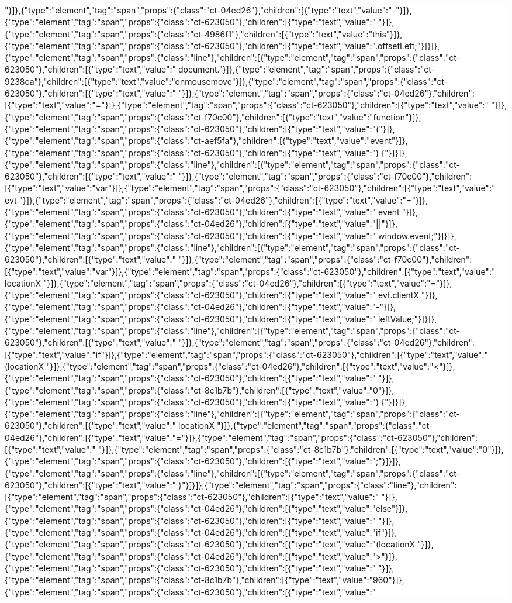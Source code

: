 "}]},{"type":"element","tag":"span","props":{"class":"ct-04ed26"},"children":[{"type":"text","value":"-"}]},{"type":"element","tag":"span","props":{"class":"ct-623050"},"children":[{"type":"text","value":" "}]},{"type":"element","tag":"span","props":{"class":"ct-4986f1"},"children":[{"type":"text","value":"this"}]},{"type":"element","tag":"span","props":{"class":"ct-623050"},"children":[{"type":"text","value":".offsetLeft;"}]}]},{"type":"element","tag":"span","props":{"class":"line"},"children":[{"type":"element","tag":"span","props":{"class":"ct-623050"},"children":[{"type":"text","value":"    document."}]},{"type":"element","tag":"span","props":{"class":"ct-9238ca"},"children":[{"type":"text","value":"onmousemove"}]},{"type":"element","tag":"span","props":{"class":"ct-623050"},"children":[{"type":"text","value":" "}]},{"type":"element","tag":"span","props":{"class":"ct-04ed26"},"children":[{"type":"text","value":"="}]},{"type":"element","tag":"span","props":{"class":"ct-623050"},"children":[{"type":"text","value":" "}]},{"type":"element","tag":"span","props":{"class":"ct-f70c00"},"children":[{"type":"text","value":"function"}]},{"type":"element","tag":"span","props":{"class":"ct-623050"},"children":[{"type":"text","value":"("}]},{"type":"element","tag":"span","props":{"class":"ct-aef5fa"},"children":[{"type":"text","value":"event"}]},{"type":"element","tag":"span","props":{"class":"ct-623050"},"children":[{"type":"text","value":") {"}]}]},{"type":"element","tag":"span","props":{"class":"line"},"children":[{"type":"element","tag":"span","props":{"class":"ct-623050"},"children":[{"type":"text","value":"        "}]},{"type":"element","tag":"span","props":{"class":"ct-f70c00"},"children":[{"type":"text","value":"var"}]},{"type":"element","tag":"span","props":{"class":"ct-623050"},"children":[{"type":"text","value":" evt "}]},{"type":"element","tag":"span","props":{"class":"ct-04ed26"},"children":[{"type":"text","value":"="}]},{"type":"element","tag":"span","props":{"class":"ct-623050"},"children":[{"type":"text","value":" event "}]},{"type":"element","tag":"span","props":{"class":"ct-04ed26"},"children":[{"type":"text","value":"||"}]},{"type":"element","tag":"span","props":{"class":"ct-623050"},"children":[{"type":"text","value":" window.event;"}]}]},{"type":"element","tag":"span","props":{"class":"line"},"children":[{"type":"element","tag":"span","props":{"class":"ct-623050"},"children":[{"type":"text","value":"        "}]},{"type":"element","tag":"span","props":{"class":"ct-f70c00"},"children":[{"type":"text","value":"var"}]},{"type":"element","tag":"span","props":{"class":"ct-623050"},"children":[{"type":"text","value":" locationX "}]},{"type":"element","tag":"span","props":{"class":"ct-04ed26"},"children":[{"type":"text","value":"="}]},{"type":"element","tag":"span","props":{"class":"ct-623050"},"children":[{"type":"text","value":" evt.clientX "}]},{"type":"element","tag":"span","props":{"class":"ct-04ed26"},"children":[{"type":"text","value":"-"}]},{"type":"element","tag":"span","props":{"class":"ct-623050"},"children":[{"type":"text","value":" leftValue;"}]}]},{"type":"element","tag":"span","props":{"class":"line"},"children":[{"type":"element","tag":"span","props":{"class":"ct-623050"},"children":[{"type":"text","value":"        "}]},{"type":"element","tag":"span","props":{"class":"ct-04ed26"},"children":[{"type":"text","value":"if"}]},{"type":"element","tag":"span","props":{"class":"ct-623050"},"children":[{"type":"text","value":"(locationX "}]},{"type":"element","tag":"span","props":{"class":"ct-04ed26"},"children":[{"type":"text","value":"<"}]},{"type":"element","tag":"span","props":{"class":"ct-623050"},"children":[{"type":"text","value":" "}]},{"type":"element","tag":"span","props":{"class":"ct-8c1b7b"},"children":[{"type":"text","value":"0"}]},{"type":"element","tag":"span","props":{"class":"ct-623050"},"children":[{"type":"text","value":") {"}]}]},{"type":"element","tag":"span","props":{"class":"line"},"children":[{"type":"element","tag":"span","props":{"class":"ct-623050"},"children":[{"type":"text","value":"            locationX "}]},{"type":"element","tag":"span","props":{"class":"ct-04ed26"},"children":[{"type":"text","value":"="}]},{"type":"element","tag":"span","props":{"class":"ct-623050"},"children":[{"type":"text","value":" "}]},{"type":"element","tag":"span","props":{"class":"ct-8c1b7b"},"children":[{"type":"text","value":"0"}]},{"type":"element","tag":"span","props":{"class":"ct-623050"},"children":[{"type":"text","value":";"}]}]},{"type":"element","tag":"span","props":{"class":"line"},"children":[{"type":"element","tag":"span","props":{"class":"ct-623050"},"children":[{"type":"text","value":"        }"}]}]},{"type":"element","tag":"span","props":{"class":"line"},"children":[{"type":"element","tag":"span","props":{"class":"ct-623050"},"children":[{"type":"text","value":"        "}]},{"type":"element","tag":"span","props":{"class":"ct-04ed26"},"children":[{"type":"text","value":"else"}]},{"type":"element","tag":"span","props":{"class":"ct-623050"},"children":[{"type":"text","value":" "}]},{"type":"element","tag":"span","props":{"class":"ct-04ed26"},"children":[{"type":"text","value":"if"}]},{"type":"element","tag":"span","props":{"class":"ct-623050"},"children":[{"type":"text","value":"(locationX "}]},{"type":"element","tag":"span","props":{"class":"ct-04ed26"},"children":[{"type":"text","value":">"}]},{"type":"element","tag":"span","props":{"class":"ct-623050"},"children":[{"type":"text","value":" "}]},{"type":"element","tag":"span","props":{"class":"ct-8c1b7b"},"children":[{"type":"text","value":"960"}]},{"type":"element","tag":"span","props":{"class":"ct-623050"},"children":[{"type":"text","value":"